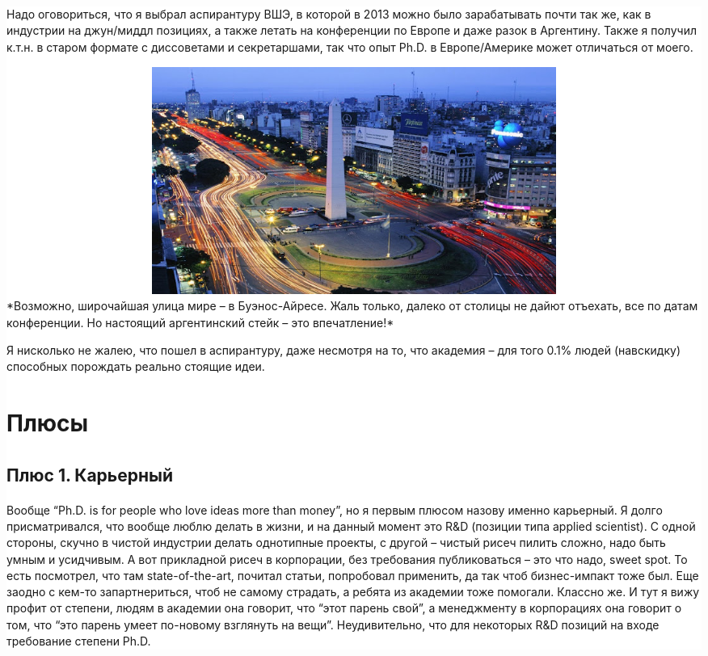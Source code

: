 Надо оговориться, что я выбрал аспирантуру ВШЭ, в которой в 2013 можно было зарабатывать почти так же, как в индустрии на джун/миддл позициях, а также летать на конференции по Европе и даже разок в Аргентину. Также я получил к.т.н. в старом формате с диссоветами и секретаршами, так что опыт Ph.D. в Европе/Америке может отличаться от моего. 


<div style="text-align:center"><img src="/images/20230126-to-phd-or-not-to-phd/buenos_aires.jpg" width=500px /></div>
*Возможно, широчайшая улица мире – в Буэнос-Айресе. Жаль только, далеко от столицы не дайют отъехать, все по датам конференции. Но настоящий аргентинский стейк – это впечатление!*

Я нисколько не жалею, что пошел в аспирантуру, даже несмотря на то, что академия – для того 0.1% людей (навскидку) способных порождать реально стоящие идеи. 

# Плюсы
## Плюс 1. Карьерный

Вообще “Ph.D. is for people who love ideas more than money”, но я первым плюсом назову именно карьерный. Я долго присматривался, что вообще люблю делать в жизни, и на данный момент это R&D (позиции типа applied scientist). C одной стороны, скучно в чистой индустрии делать однотипные проекты, с другой – чистый рисеч пилить сложно, надо быть умным и усидчивым. А вот прикладной рисеч в корпорации, без требования публиковаться – это что надо, sweet spot. То есть посмотрел, что там state-of-the-art, почитал статьи, попробовал применить, да так чтоб бизнес-импакт тоже был. Еще заодно с кем-то запартнериться, чтоб не самому страдать, а ребята из академии тоже помогали. Классно же. И тут я вижу профит от степени, людям в академии она говорит, что “этот парень свой”, а менеджменту в корпорациях она говорит о том, что “это парень умеет по-новому взглянуть на вещи”. Неудивительно, что для некоторых R&D позиций на входе требование степени Ph.D.
